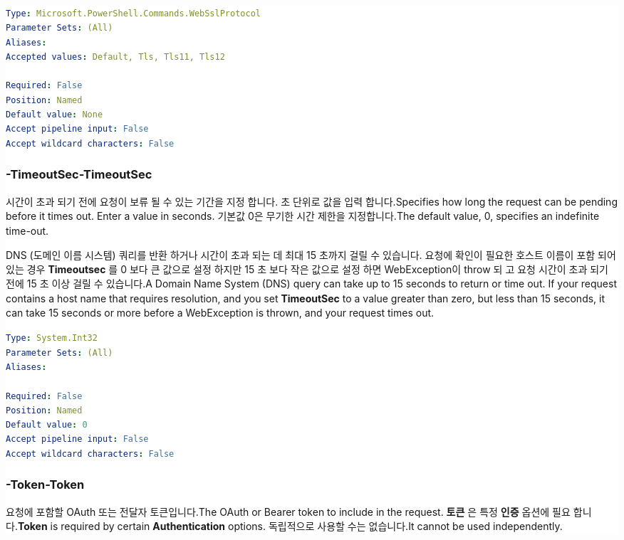```yaml
Type: Microsoft.PowerShell.Commands.WebSslProtocol
Parameter Sets: (All)
Aliases:
Accepted values: Default, Tls, Tls11, Tls12

Required: False
Position: Named
Default value: None
Accept pipeline input: False
Accept wildcard characters: False
```

### <span data-ttu-id="991f8-373">-TimeoutSec</span><span class="sxs-lookup"><span data-stu-id="991f8-373">-TimeoutSec</span></span>

<span data-ttu-id="991f8-374">시간이 초과 되기 전에 요청이 보류 될 수 있는 기간을 지정 합니다. 초 단위로 값을 입력 합니다.</span><span class="sxs-lookup"><span data-stu-id="991f8-374">Specifies how long the request can be pending before it times out. Enter a value in seconds.</span></span> <span data-ttu-id="991f8-375">기본값 0은 무기한 시간 제한을 지정합니다.</span><span class="sxs-lookup"><span data-stu-id="991f8-375">The default value, 0, specifies an indefinite time-out.</span></span>

<span data-ttu-id="991f8-376">DNS (도메인 이름 시스템) 쿼리를 반환 하거나 시간이 초과 되는 데 최대 15 초까지 걸릴 수 있습니다. 요청에 확인이 필요한 호스트 이름이 포함 되어 있는 경우 **Timeoutsec** 를 0 보다 큰 값으로 설정 하지만 15 초 보다 작은 값으로 설정 하면 WebException이 throw 되 고 요청 시간이 초과 되기 전에 15 초 이상 걸릴 수 있습니다.</span><span class="sxs-lookup"><span data-stu-id="991f8-376">A Domain Name System (DNS) query can take up to 15 seconds to return or time out. If your request contains a host name that requires resolution, and you set **TimeoutSec** to a value greater than zero, but less than 15 seconds, it can take 15 seconds or more before a WebException is thrown, and your request times out.</span></span>

```yaml
Type: System.Int32
Parameter Sets: (All)
Aliases:

Required: False
Position: Named
Default value: 0
Accept pipeline input: False
Accept wildcard characters: False
```

### <span data-ttu-id="991f8-377">-Token</span><span class="sxs-lookup"><span data-stu-id="991f8-377">-Token</span></span>

<span data-ttu-id="991f8-378">요청에 포함할 OAuth 또는 전달자 토큰입니다.</span><span class="sxs-lookup"><span data-stu-id="991f8-378">The OAuth or Bearer token to include in the request.</span></span> <span data-ttu-id="991f8-379">**토큰** 은 특정 **인증** 옵션에 필요 합니다.</span><span class="sxs-lookup"><span data-stu-id="991f8-379">**Token** is required by certain **Authentication** options.</span></span> <span data-ttu-id="991f8-380">독립적으로 사용할 수는 없습니다.</span><span class="sxs-lookup"><span data-stu-id="991f8-380">It cannot be used independently.</span></span>
